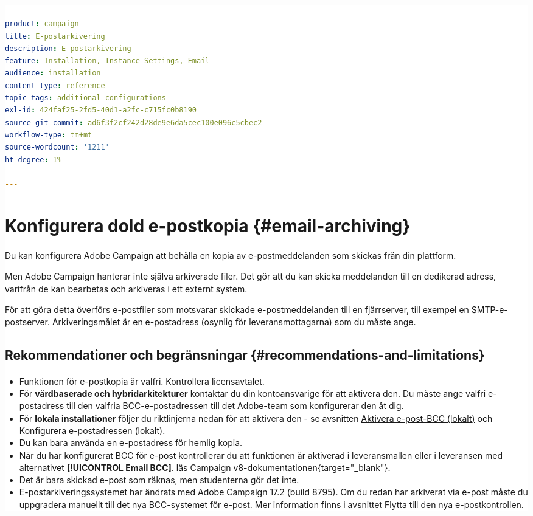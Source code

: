 ```yaml
---
product: campaign
title: E-postarkivering
description: E-postarkivering
feature: Installation, Instance Settings, Email
audience: installation
content-type: reference
topic-tags: additional-configurations
exl-id: 424faf25-2fd5-40d1-a2fc-c715fc0b8190
source-git-commit: ad6f3f2cf242d28de9e6da5cec100e096c5cbec2
workflow-type: tm+mt
source-wordcount: '1211'
ht-degree: 1%

---
```


# Konfigurera dold e-postkopia {#email-archiving}



Du kan konfigurera Adobe Campaign att behålla en kopia av e-postmeddelanden som skickas från din plattform.

Men Adobe Campaign hanterar inte själva arkiverade filer. Det gör att du kan skicka meddelanden till en dedikerad adress, varifrån de kan bearbetas och arkiveras i ett externt system.

För att göra detta överförs e-postfiler som motsvarar skickade e-postmeddelanden till en fjärrserver, till exempel en SMTP-e-postserver. Arkiveringsmålet är en e-postadress (osynlig för leveransmottagarna) som du måste ange.

## Rekommendationer och begränsningar {#recommendations-and-limitations}

* Funktionen för e-postkopia är valfri. Kontrollera licensavtalet.
* För **värdbaserade och hybridarkitekturer** kontaktar du din kontoansvarige för att aktivera den. Du måste ange valfri e-postadress till den valfria BCC-e-postadressen till det Adobe-team som konfigurerar den åt dig.
* För **lokala installationer** följer du riktlinjerna nedan för att aktivera den - se avsnitten [Aktivera e-post-BCC (lokalt)](#activating-email-archiving--on-premise-) och [Konfigurera e-postadressen (lokalt)](#configuring-the-bcc-email-address--on-premise-).
* Du kan bara använda en e-postadress för hemlig kopia.
* När du har konfigurerat BCC för e-post kontrollerar du att funktionen är aktiverad i leveransmallen eller i leveransen med alternativet **[!UICONTROL Email BCC]**. läs [Campaign v8-dokumentationen](https://experienceleague.adobe.com/en/docs/campaign/campaign-v8/send/emails/email-bcc.html){target="_blank"}.
* Det är bara skickad e-post som räknas, men studenterna gör det inte.
* E-postarkiveringssystemet har ändrats med Adobe Campaign 17.2 (build 8795). Om du redan har arkiverat via e-post måste du uppgradera manuellt till det nya BCC-systemet för e-post. Mer information finns i avsnittet [Flytta till den nya e-postkontrollen](#updated-email-archiving-system--bcc-).

